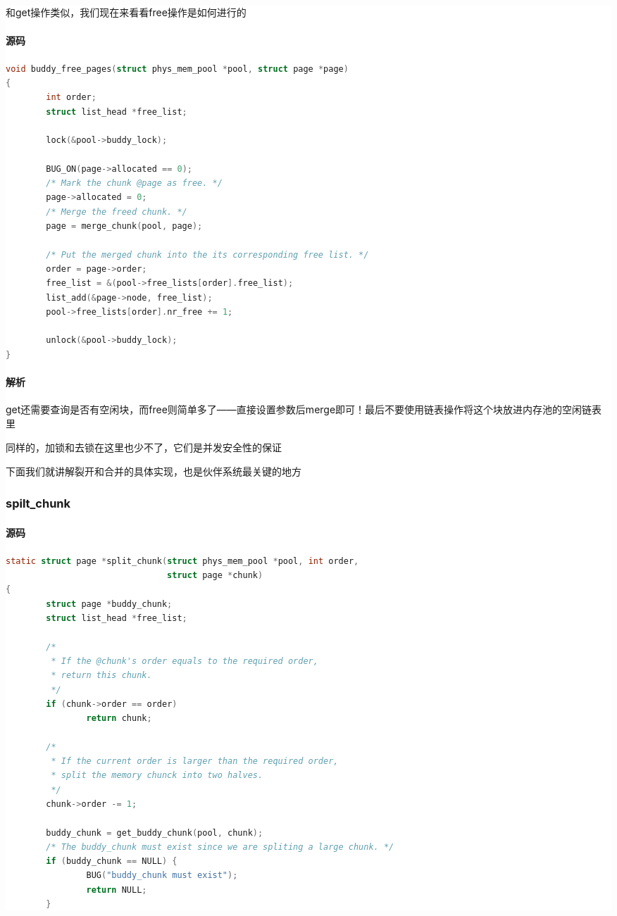 和get操作类似，我们现在来看看free操作是如何进行的

#### 源码

```c
void buddy_free_pages(struct phys_mem_pool *pool, struct page *page)
{
        int order;
        struct list_head *free_list;

        lock(&pool->buddy_lock);

        BUG_ON(page->allocated == 0);
        /* Mark the chunk @page as free. */
        page->allocated = 0;
        /* Merge the freed chunk. */
        page = merge_chunk(pool, page);

        /* Put the merged chunk into the its corresponding free list. */
        order = page->order;
        free_list = &(pool->free_lists[order].free_list);
        list_add(&page->node, free_list);
        pool->free_lists[order].nr_free += 1;

        unlock(&pool->buddy_lock);
}
```

#### 解析

get还需要查询是否有空闲块，而free则简单多了——直接设置参数后merge即可！最后不要使用链表操作将这个块放进内存池的空闲链表里

同样的，加锁和去锁在这里也少不了，它们是并发安全性的保证

下面我们就讲解裂开和合并的具体实现，也是伙伴系统最关键的地方

### spilt_chunk

#### 源码

```c
static struct page *split_chunk(struct phys_mem_pool *pool, int order,
                                struct page *chunk)
{
        struct page *buddy_chunk;
        struct list_head *free_list;

        /*
         * If the @chunk's order equals to the required order,
         * return this chunk.
         */
        if (chunk->order == order)
                return chunk;

        /*
         * If the current order is larger than the required order,
         * split the memory chunck into two halves.
         */
        chunk->order -= 1;

        buddy_chunk = get_buddy_chunk(pool, chunk);
        /* The buddy_chunk must exist since we are spliting a large chunk. */
        if (buddy_chunk == NULL) {
                BUG("buddy_chunk must exist");
                return NULL;
        }
```